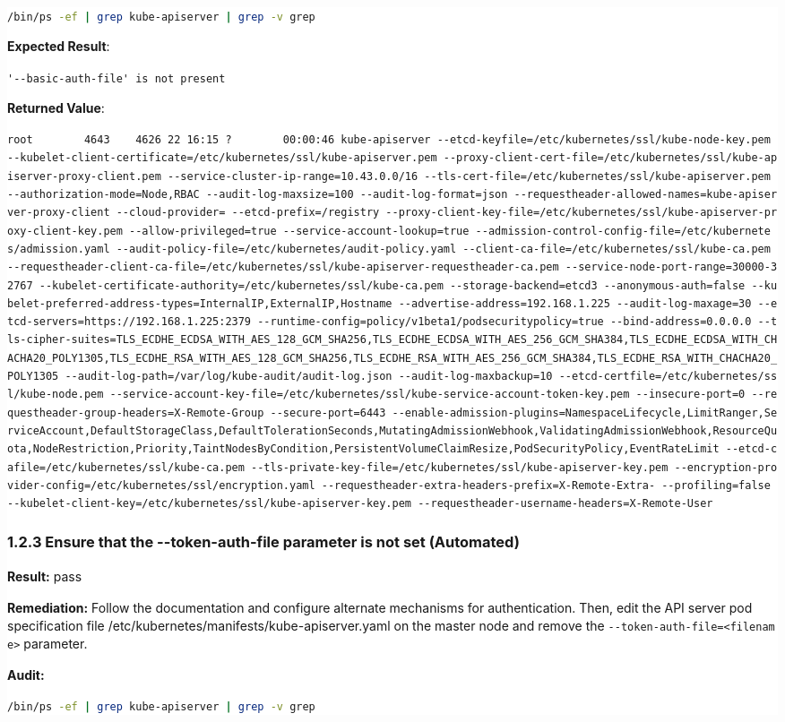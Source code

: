 ```bash
/bin/ps -ef | grep kube-apiserver | grep -v grep
```

**Expected Result**:

```console
'--basic-auth-file' is not present
```

**Returned Value**:

```console
root        4643    4626 22 16:15 ?        00:00:46 kube-apiserver --etcd-keyfile=/etc/kubernetes/ssl/kube-node-key.pem --kubelet-client-certificate=/etc/kubernetes/ssl/kube-apiserver.pem --proxy-client-cert-file=/etc/kubernetes/ssl/kube-apiserver-proxy-client.pem --service-cluster-ip-range=10.43.0.0/16 --tls-cert-file=/etc/kubernetes/ssl/kube-apiserver.pem --authorization-mode=Node,RBAC --audit-log-maxsize=100 --audit-log-format=json --requestheader-allowed-names=kube-apiserver-proxy-client --cloud-provider= --etcd-prefix=/registry --proxy-client-key-file=/etc/kubernetes/ssl/kube-apiserver-proxy-client-key.pem --allow-privileged=true --service-account-lookup=true --admission-control-config-file=/etc/kubernetes/admission.yaml --audit-policy-file=/etc/kubernetes/audit-policy.yaml --client-ca-file=/etc/kubernetes/ssl/kube-ca.pem --requestheader-client-ca-file=/etc/kubernetes/ssl/kube-apiserver-requestheader-ca.pem --service-node-port-range=30000-32767 --kubelet-certificate-authority=/etc/kubernetes/ssl/kube-ca.pem --storage-backend=etcd3 --anonymous-auth=false --kubelet-preferred-address-types=InternalIP,ExternalIP,Hostname --advertise-address=192.168.1.225 --audit-log-maxage=30 --etcd-servers=https://192.168.1.225:2379 --runtime-config=policy/v1beta1/podsecuritypolicy=true --bind-address=0.0.0.0 --tls-cipher-suites=TLS_ECDHE_ECDSA_WITH_AES_128_GCM_SHA256,TLS_ECDHE_ECDSA_WITH_AES_256_GCM_SHA384,TLS_ECDHE_ECDSA_WITH_CHACHA20_POLY1305,TLS_ECDHE_RSA_WITH_AES_128_GCM_SHA256,TLS_ECDHE_RSA_WITH_AES_256_GCM_SHA384,TLS_ECDHE_RSA_WITH_CHACHA20_POLY1305 --audit-log-path=/var/log/kube-audit/audit-log.json --audit-log-maxbackup=10 --etcd-certfile=/etc/kubernetes/ssl/kube-node.pem --service-account-key-file=/etc/kubernetes/ssl/kube-service-account-token-key.pem --insecure-port=0 --requestheader-group-headers=X-Remote-Group --secure-port=6443 --enable-admission-plugins=NamespaceLifecycle,LimitRanger,ServiceAccount,DefaultStorageClass,DefaultTolerationSeconds,MutatingAdmissionWebhook,ValidatingAdmissionWebhook,ResourceQuota,NodeRestriction,Priority,TaintNodesByCondition,PersistentVolumeClaimResize,PodSecurityPolicy,EventRateLimit --etcd-cafile=/etc/kubernetes/ssl/kube-ca.pem --tls-private-key-file=/etc/kubernetes/ssl/kube-apiserver-key.pem --encryption-provider-config=/etc/kubernetes/ssl/encryption.yaml --requestheader-extra-headers-prefix=X-Remote-Extra- --profiling=false --kubelet-client-key=/etc/kubernetes/ssl/kube-apiserver-key.pem --requestheader-username-headers=X-Remote-User

```
### 1.2.3 Ensure that the --token-auth-file parameter is not set (Automated)

**Result:** pass

**Remediation:**
Follow the documentation and configure alternate mechanisms for authentication. Then,
edit the API server pod specification file /etc/kubernetes/manifests/kube-apiserver.yaml
on the master node and remove the `--token-auth-file=<filename>` parameter.


**Audit:**

```bash
/bin/ps -ef | grep kube-apiserver | grep -v grep
```
